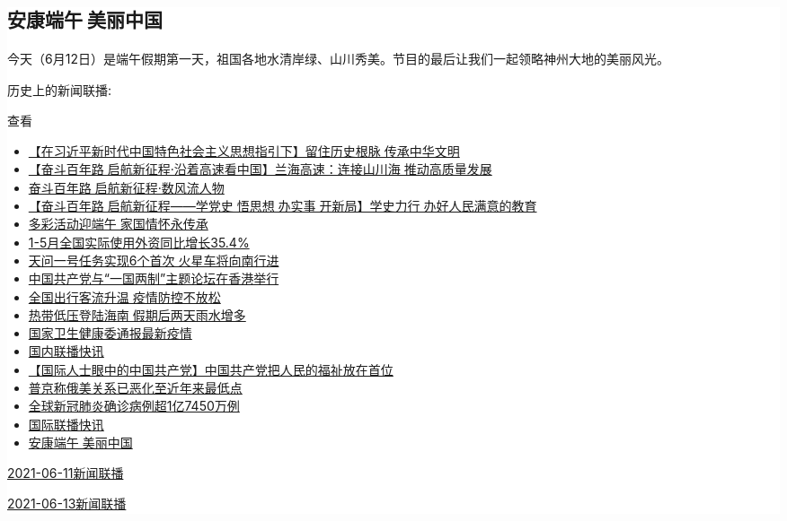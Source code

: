 
## 安康端午 美丽中国


今天（6月12日）是端午假期第一天，祖国各地水清岸绿、山川秀美。节目的最后让我们一起领略神州大地的美丽风光。






历史上的新闻联播:

 查看
 

* [【在习近平新时代中国特色社会主义思想指引下】留住历史根脉 传承中华文明](#【在习近平新时代中国特色社会主义思想指引下】留住历史根脉-传承中华文明)
* [【奋斗百年路 启航新征程·沿着高速看中国】兰海高速：连接山川海 推动高质量发展](#【奋斗百年路-启航新征程·沿着高速看中国】兰海高速：连接山川海-推动高质量发展)
* [奋斗百年路 启航新征程·数风流人物](#奋斗百年路-启航新征程·数风流人物)
* [【奋斗百年路 启航新征程——学党史 悟思想 办实事 开新局】学史力行 办好人民满意的教育](#【奋斗百年路-启航新征程——学党史-悟思想-办实事-开新局】学史力行-办好人民满意的教育)
* [多彩活动迎端午 家国情怀永传承](#多彩活动迎端午-家国情怀永传承)
* [1-5月全国实际使用外资同比增长35.4%](#1-5月全国实际使用外资同比增长35-4)
* [天问一号任务实现6个首次 火星车将向南行进](#天问一号任务实现6个首次-火星车将向南行进)
* [中国共产党与“一国两制”主题论坛在香港举行](#中国共产党与“一国两制”主题论坛在香港举行)
* [全国出行客流升温 疫情防控不放松](#全国出行客流升温-疫情防控不放松)
* [热带低压登陆海南 假期后两天雨水增多](#热带低压登陆海南-假期后两天雨水增多)
* [国家卫生健康委通报最新疫情](#国家卫生健康委通报最新疫情)
* [国内联播快讯](#国内联播快讯)
* [【国际人士眼中的中国共产党】中国共产党把人民的福祉放在首位](#【国际人士眼中的中国共产党】中国共产党把人民的福祉放在首位)
* [普京称俄美关系已恶化至近年来最低点](#普京称俄美关系已恶化至近年来最低点)
* [全球新冠肺炎确诊病例超1亿7450万例](#全球新冠肺炎确诊病例超1亿7450万例)
* [国际联播快讯](#国际联播快讯)
* [安康端午 美丽中国](#安康端午-美丽中国)






[2021-06-11新闻联播](/xinwenlianbo/20210611)


[2021-06-13新闻联播](/xinwenlianbo/20210613)



